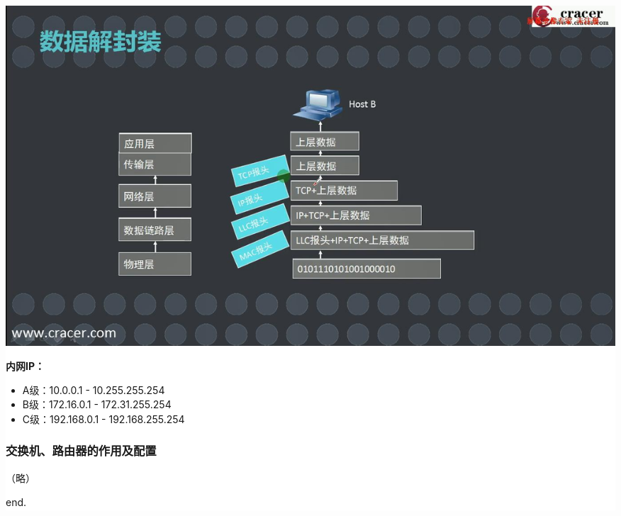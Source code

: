 ![20190724163468](./images/20190724163468.jpg)



**内网IP：**

- A级：10.0.0.1 - 10.255.255.254
- B级：172.16.0.1 - 172.31.255.254
- C级：192.168.0.1 - 192.168.255.254

### 交换机、路由器的作用及配置

（略）



end.